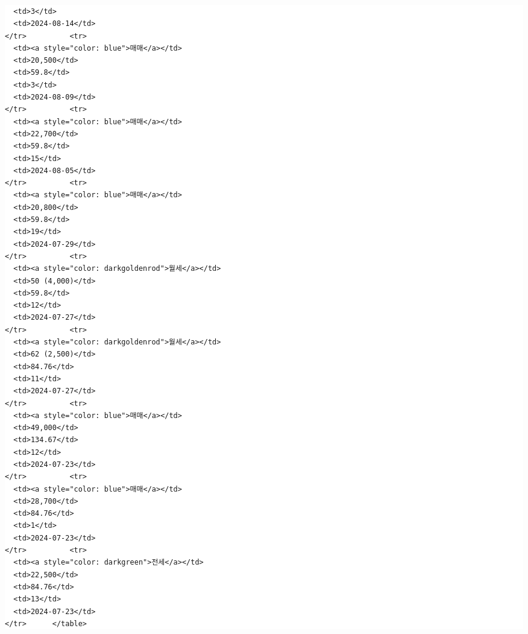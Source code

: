       <td>3</td>
      <td>2024-08-14</td>
    </tr>          <tr>
      <td><a style="color: blue">매매</a></td>
      <td>20,500</td>
      <td>59.8</td>
      <td>3</td>
      <td>2024-08-09</td>
    </tr>          <tr>
      <td><a style="color: blue">매매</a></td>
      <td>22,700</td>
      <td>59.8</td>
      <td>15</td>
      <td>2024-08-05</td>
    </tr>          <tr>
      <td><a style="color: blue">매매</a></td>
      <td>20,800</td>
      <td>59.8</td>
      <td>19</td>
      <td>2024-07-29</td>
    </tr>          <tr>
      <td><a style="color: darkgoldenrod">월세</a></td>
      <td>50 (4,000)</td>
      <td>59.8</td>
      <td>12</td>
      <td>2024-07-27</td>
    </tr>          <tr>
      <td><a style="color: darkgoldenrod">월세</a></td>
      <td>62 (2,500)</td>
      <td>84.76</td>
      <td>11</td>
      <td>2024-07-27</td>
    </tr>          <tr>
      <td><a style="color: blue">매매</a></td>
      <td>49,000</td>
      <td>134.67</td>
      <td>12</td>
      <td>2024-07-23</td>
    </tr>          <tr>
      <td><a style="color: blue">매매</a></td>
      <td>28,700</td>
      <td>84.76</td>
      <td>1</td>
      <td>2024-07-23</td>
    </tr>          <tr>
      <td><a style="color: darkgreen">전세</a></td>
      <td>22,500</td>
      <td>84.76</td>
      <td>13</td>
      <td>2024-07-23</td>
    </tr>      </table>
    

